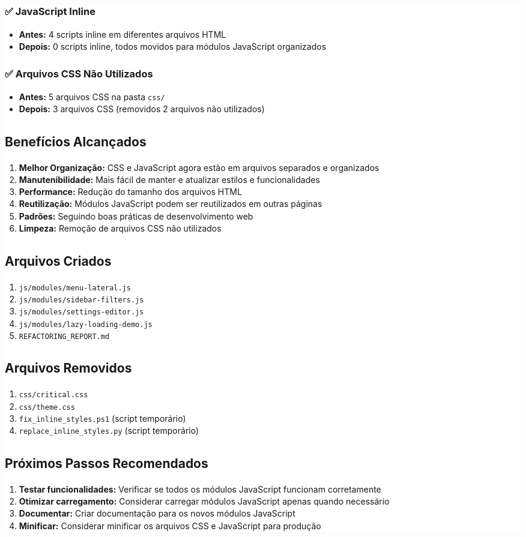 ### ✅ JavaScript Inline
- **Antes:** 4 scripts inline em diferentes arquivos HTML
- **Depois:** 0 scripts inline, todos movidos para módulos JavaScript organizados

### ✅ Arquivos CSS Não Utilizados
- **Antes:** 5 arquivos CSS na pasta `css/`
- **Depois:** 3 arquivos CSS (removidos 2 arquivos não utilizados)

## Benefícios Alcançados

1. **Melhor Organização:** CSS e JavaScript agora estão em arquivos separados e organizados
2. **Manutenibilidade:** Mais fácil de manter e atualizar estilos e funcionalidades
3. **Performance:** Redução do tamanho dos arquivos HTML
4. **Reutilização:** Módulos JavaScript podem ser reutilizados em outras páginas
5. **Padrões:** Seguindo boas práticas de desenvolvimento web
6. **Limpeza:** Remoção de arquivos CSS não utilizados

## Arquivos Criados

1. `js/modules/menu-lateral.js`
2. `js/modules/sidebar-filters.js`
3. `js/modules/settings-editor.js`
4. `js/modules/lazy-loading-demo.js`
5. `REFACTORING_REPORT.md`

## Arquivos Removidos

1. `css/critical.css`
2. `css/theme.css`
3. `fix_inline_styles.ps1` (script temporário)
4. `replace_inline_styles.py` (script temporário)

## Próximos Passos Recomendados

1. **Testar funcionalidades:** Verificar se todos os módulos JavaScript funcionam corretamente
2. **Otimizar carregamento:** Considerar carregar módulos JavaScript apenas quando necessário
3. **Documentar:** Criar documentação para os novos módulos JavaScript
4. **Minificar:** Considerar minificar os arquivos CSS e JavaScript para produção 